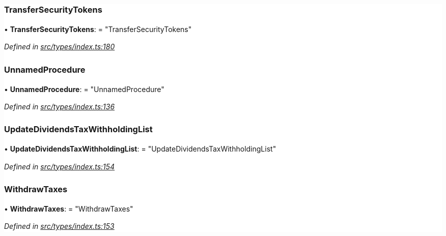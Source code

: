 ### TransferSecurityTokens

• **TransferSecurityTokens**: = "TransferSecurityTokens"

_Defined in_ [_src/types/index.ts:180_](https://github.com/PolymathNetwork/polymath-sdk/blob/e8bbc1e/src/types/index.ts#L180)

### UnnamedProcedure

• **UnnamedProcedure**: = "UnnamedProcedure"

_Defined in_ [_src/types/index.ts:136_](https://github.com/PolymathNetwork/polymath-sdk/blob/e8bbc1e/src/types/index.ts#L136)

### UpdateDividendsTaxWithholdingList

• **UpdateDividendsTaxWithholdingList**: = "UpdateDividendsTaxWithholdingList"

_Defined in_ [_src/types/index.ts:154_](https://github.com/PolymathNetwork/polymath-sdk/blob/e8bbc1e/src/types/index.ts#L154)

### WithdrawTaxes

• **WithdrawTaxes**: = "WithdrawTaxes"

_Defined in_ [_src/types/index.ts:153_](https://github.com/PolymathNetwork/polymath-sdk/blob/e8bbc1e/src/types/index.ts#L153)

